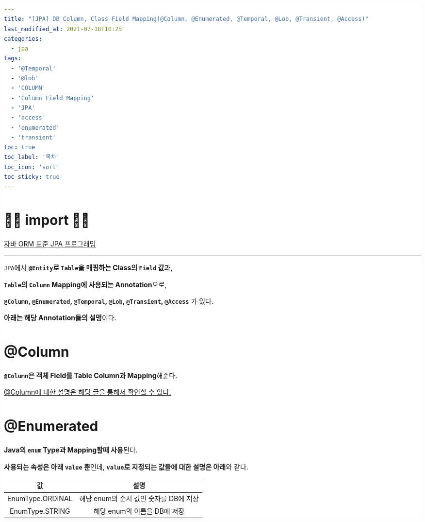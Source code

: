 ```yaml
---
title: "[JPA] DB Column, Class Field Mapping(@Column, @Enumerated, @Temporal, @Lob, @Transient, @Access)"
last_modified_at: 2021-07-18T10:25
categories: 
  - jpa
tags: 
  - '@Temporal' 
  - '@lob' 
  - 'COLUMN' 
  - 'Column Field Mapping' 
  - 'JPA' 
  - 'access' 
  - 'enumerated' 
  - 'transient'
toc: true
toc_label: '목차'
toc_icon: 'sort'
toc_sticky: true
---
```


# 🙆‍♂️ import 🙇‍♂️

[자바 ORM 표준 JPA 프로그래밍](https://www.aladin.co.kr/shop/wproduct.aspx?ItemId=62681446)


---


`JPA`에서 **`@Entity`로 `Table`을 매핑하는 Class의 `Field` 값**과,

**`Table`의 `Column` Mapping에 사용되는 Annotation**으로,

**`@Column`, `@Enumerated`, `@Temporal`, `@Lob`, `@Transient`, `@Access`** 가 있다.

**아래는 해당 Annotation들의 설명**이다.



# @Column

**`@Column`은 객체 Field를 Table Column과 Mapping**해준다.

[@Column에 대한 설명은 해당 글을 통해서 확인할 수 있다.](https://velog.io/@gillog/JPA-Column-Annotation)

# @Enumerated
  
**Java의 `enum` Type과 Mapping할때 사용**된다.

**사용되는 속성은 아래 `value` 뿐**인데, **`value`로 지정되는 값들에 대한 설명은 아래**와 같다.

|값|설명|
|:--:|:--:|
|EnumType.ORDINAL|해당 enum의 순서 값인 숫자를 DB에 저장|
|EnumType.STRING|해당 enum의 이름을 DB에 저장|
